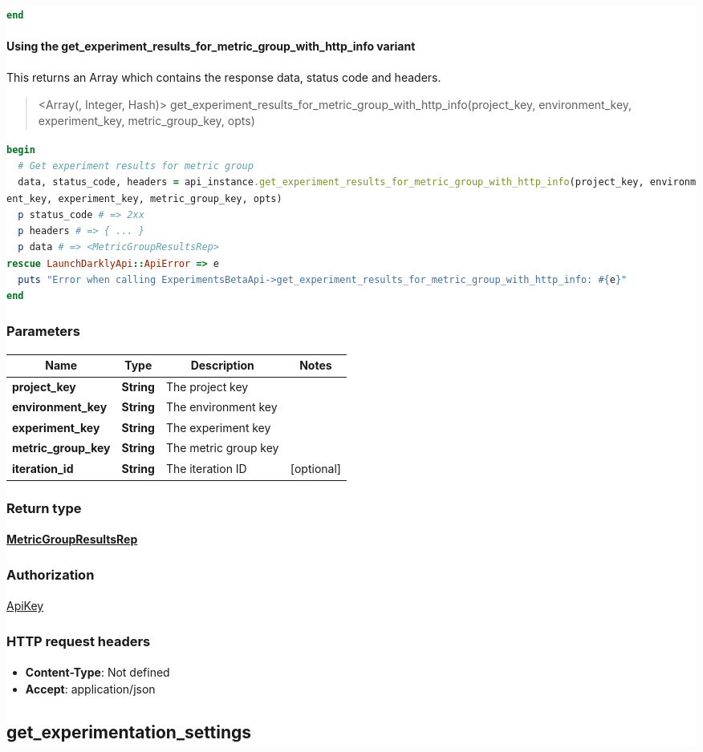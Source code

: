 ```ruby
end
```

#### Using the get_experiment_results_for_metric_group_with_http_info variant

This returns an Array which contains the response data, status code and headers.

> <Array(<MetricGroupResultsRep>, Integer, Hash)> get_experiment_results_for_metric_group_with_http_info(project_key, environment_key, experiment_key, metric_group_key, opts)

```ruby
begin
  # Get experiment results for metric group
  data, status_code, headers = api_instance.get_experiment_results_for_metric_group_with_http_info(project_key, environment_key, experiment_key, metric_group_key, opts)
  p status_code # => 2xx
  p headers # => { ... }
  p data # => <MetricGroupResultsRep>
rescue LaunchDarklyApi::ApiError => e
  puts "Error when calling ExperimentsBetaApi->get_experiment_results_for_metric_group_with_http_info: #{e}"
end
```

### Parameters

| Name | Type | Description | Notes |
| ---- | ---- | ----------- | ----- |
| **project_key** | **String** | The project key |  |
| **environment_key** | **String** | The environment key |  |
| **experiment_key** | **String** | The experiment key |  |
| **metric_group_key** | **String** | The metric group key |  |
| **iteration_id** | **String** | The iteration ID | [optional] |

### Return type

[**MetricGroupResultsRep**](MetricGroupResultsRep.md)

### Authorization

[ApiKey](../README.md#ApiKey)

### HTTP request headers

- **Content-Type**: Not defined
- **Accept**: application/json


## get_experimentation_settings
